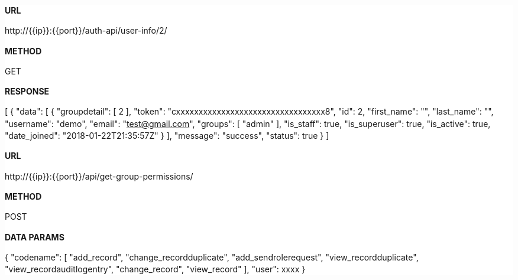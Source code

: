 **URL**

http://{{ip}}:{{port}}/auth-api/user-info/2/

**METHOD**

  GET

**RESPONSE**

[
  {
    "data": [
      {
        "groupdetail": [
          2
        ],
        "token": "cxxxxxxxxxxxxxxxxxxxxxxxxxxxxxxxxx8",
        "id": 2,
        "first_name": "",
        "last_name": "",
        "username": "demo",
        "email": "test@gmail.com",
        "groups": [
          "admin"
        ],
        "is_staff": true,
        "is_superuser": true,
        "is_active": true,
        "date_joined": "2018-01-22T21:35:57Z"
      }
    ],
    "message": "success",
    "status": true
  }
]

**URL**

http://{{ip}}:{{port}}/api/get-group-permissions/

**METHOD**

  POST

**DATA PARAMS**

{
  "codename": [
    "add_record",
    "change_recordduplicate",
    "add_sendrolerequest",
    "view_recordduplicate",
    "view_recordauditlogentry",
    "change_record",
    "view_record"
  ],
  "user": xxxx
}
